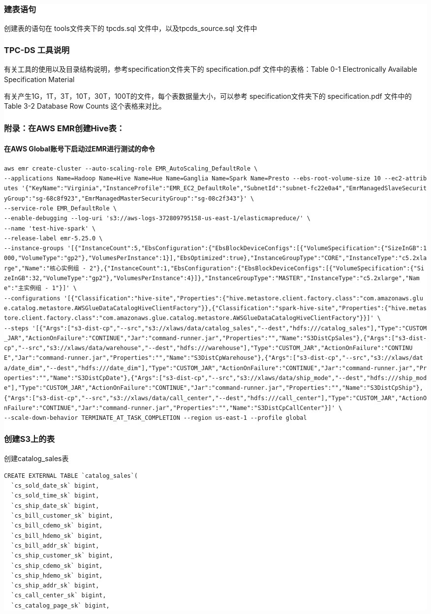 ### 建表语句 
创建表的语句在 tools文件夹下的 tpcds.sql 文件中，以及tpcds_source.sql 文件中

### TPC-DS 工具说明
有关工具的使用以及目录结构说明，参考specification文件夹下的 specification.pdf 文件中的表格：Table 0-1 Electronically Available Specification Material

有关产生1G，1T，3T，10T，30T，100T的文件，每个表数据量大小，可以参考 specification文件夹下的 specification.pdf 文件中的 Table 3-2 Database Row Counts 这个表格来对比。

### 附录：在AWS EMR创建Hive表：
#### 在AWS Global账号下启动过EMR进行测试的命令 
```
aws emr create-cluster --auto-scaling-role EMR_AutoScaling_DefaultRole \
--applications Name=Hadoop Name=Hive Name=Hue Name=Ganglia Name=Spark Name=Presto --ebs-root-volume-size 10 --ec2-attributes '{"KeyName":"Virginia","InstanceProfile":"EMR_EC2_DefaultRole","SubnetId":"subnet-fc22e0a4","EmrManagedSlaveSecurityGroup":"sg-68c8f923","EmrManagedMasterSecurityGroup":"sg-08c2f343"}' \
--service-role EMR_DefaultRole \
--enable-debugging --log-uri 's3://aws-logs-372809795158-us-east-1/elasticmapreduce/' \
--name 'test-hive-spark' \
--release-label emr-5.25.0 \
--instance-groups '[{"InstanceCount":5,"EbsConfiguration":{"EbsBlockDeviceConfigs":[{"VolumeSpecification":{"SizeInGB":1000,"VolumeType":"gp2"},"VolumesPerInstance":1}],"EbsOptimized":true},"InstanceGroupType":"CORE","InstanceType":"c5.2xlarge","Name":"核心实例组 - 2"},{"InstanceCount":1,"EbsConfiguration":{"EbsBlockDeviceConfigs":[{"VolumeSpecification":{"SizeInGB":32,"VolumeType":"gp2"},"VolumesPerInstance":4}]},"InstanceGroupType":"MASTER","InstanceType":"c5.2xlarge","Name":"主实例组 - 1"}]' \
--configurations '[{"Classification":"hive-site","Properties":{"hive.metastore.client.factory.class":"com.amazonaws.glue.catalog.metastore.AWSGlueDataCatalogHiveClientFactory"}},{"Classification":"spark-hive-site","Properties":{"hive.metastore.client.factory.class":"com.amazonaws.glue.catalog.metastore.AWSGlueDataCatalogHiveClientFactory"}}]' \
--steps '[{"Args":["s3-dist-cp","--src","s3://xlaws/data/catalog_sales","--dest","hdfs:///catalog_sales"],"Type":"CUSTOM_JAR","ActionOnFailure":"CONTINUE","Jar":"command-runner.jar","Properties":"","Name":"S3DistCpSales"},{"Args":["s3-dist-cp","--src","s3://xlaws/data/warehouse","--dest","hdfs:///warehouse"],"Type":"CUSTOM_JAR","ActionOnFailure":"CONTINUE","Jar":"command-runner.jar","Properties":"","Name":"S3DistCpWarehouse"},{"Args":["s3-dist-cp","--src","s3://xlaws/data/date_dim","--dest","hdfs:///date_dim"],"Type":"CUSTOM_JAR","ActionOnFailure":"CONTINUE","Jar":"command-runner.jar","Properties":"","Name":"S3DistCpDate"},{"Args":["s3-dist-cp","--src","s3://xlaws/data/ship_mode","--dest","hdfs:///ship_mode"],"Type":"CUSTOM_JAR","ActionOnFailure":"CONTINUE","Jar":"command-runner.jar","Properties":"","Name":"S3DistCpShip"},{"Args":["s3-dist-cp","--src","s3://xlaws/data/call_center","--dest","hdfs:///call_center"],"Type":"CUSTOM_JAR","ActionOnFailure":"CONTINUE","Jar":"command-runner.jar","Properties":"","Name":"S3DistCpCallCenter"}]' \
--scale-down-behavior TERMINATE_AT_TASK_COMPLETION --region us-east-1 --profile global
```

### 创建S3上的表

创建catalog_sales表
```
CREATE EXTERNAL TABLE `catalog_sales`(
  `cs_sold_date_sk` bigint, 
  `cs_sold_time_sk` bigint, 
  `cs_ship_date_sk` bigint, 
  `cs_bill_customer_sk` bigint, 
  `cs_bill_cdemo_sk` bigint, 
  `cs_bill_hdemo_sk` bigint, 
  `cs_bill_addr_sk` bigint, 
  `cs_ship_customer_sk` bigint, 
  `cs_ship_cdemo_sk` bigint, 
  `cs_ship_hdemo_sk` bigint, 
  `cs_ship_addr_sk` bigint, 
  `cs_call_center_sk` bigint, 
  `cs_catalog_page_sk` bigint, 
```